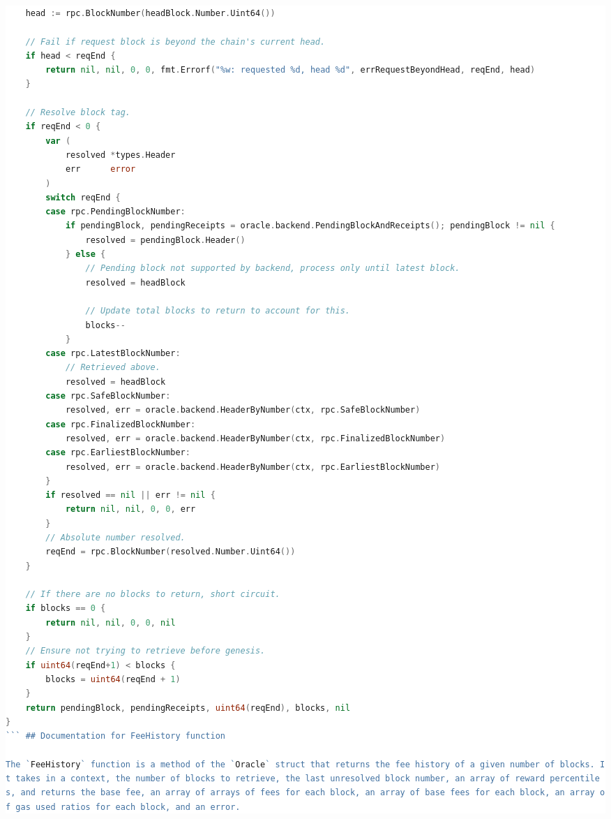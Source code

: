 ```go
	head := rpc.BlockNumber(headBlock.Number.Uint64())

	// Fail if request block is beyond the chain's current head.
	if head < reqEnd {
		return nil, nil, 0, 0, fmt.Errorf("%w: requested %d, head %d", errRequestBeyondHead, reqEnd, head)
	}

	// Resolve block tag.
	if reqEnd < 0 {
		var (
			resolved *types.Header
			err      error
		)
		switch reqEnd {
		case rpc.PendingBlockNumber:
			if pendingBlock, pendingReceipts = oracle.backend.PendingBlockAndReceipts(); pendingBlock != nil {
				resolved = pendingBlock.Header()
			} else {
				// Pending block not supported by backend, process only until latest block.
				resolved = headBlock

				// Update total blocks to return to account for this.
				blocks--
			}
		case rpc.LatestBlockNumber:
			// Retrieved above.
			resolved = headBlock
		case rpc.SafeBlockNumber:
			resolved, err = oracle.backend.HeaderByNumber(ctx, rpc.SafeBlockNumber)
		case rpc.FinalizedBlockNumber:
			resolved, err = oracle.backend.HeaderByNumber(ctx, rpc.FinalizedBlockNumber)
		case rpc.EarliestBlockNumber:
			resolved, err = oracle.backend.HeaderByNumber(ctx, rpc.EarliestBlockNumber)
		}
		if resolved == nil || err != nil {
			return nil, nil, 0, 0, err
		}
		// Absolute number resolved.
		reqEnd = rpc.BlockNumber(resolved.Number.Uint64())
	}

	// If there are no blocks to return, short circuit.
	if blocks == 0 {
		return nil, nil, 0, 0, nil
	}
	// Ensure not trying to retrieve before genesis.
	if uint64(reqEnd+1) < blocks {
		blocks = uint64(reqEnd + 1)
	}
	return pendingBlock, pendingReceipts, uint64(reqEnd), blocks, nil
}
``` ## Documentation for FeeHistory function

The `FeeHistory` function is a method of the `Oracle` struct that returns the fee history of a given number of blocks. It takes in a context, the number of blocks to retrieve, the last unresolved block number, an array of reward percentiles, and returns the base fee, an array of arrays of fees for each block, an array of base fees for each block, an array of gas used ratios for each block, and an error.

```